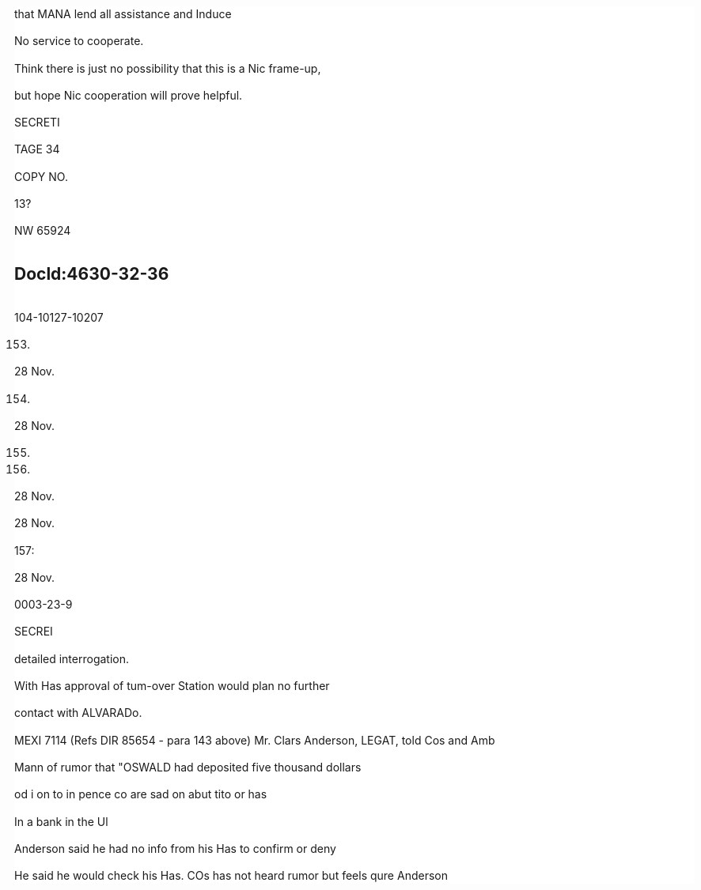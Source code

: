 that MANA lend all assistance and Induce

No service to cooperate.

Think there is just no possibility that this is a Nic frame-up,

but hope Nic cooperation will prove helpful.

SECRETI

TAGE 34

COPY NO.

13?

NW 65924

Docld:4630-32-36
---

##
104-10127-10207

153.

28 Nov.

154.

28 Nov.

155.

156.

28 Nov.

28 Nov.

157:

28 Nov.

0003-23-9

SECREI

detailed interrogation.

With Has approval of tum-over Station would plan no further

contact with ALVARADo.

MEXI 7114 (Refs DIR 85654 - para 143 above) Mr. Clars Anderson, LEGAT, told Cos and Amb

Mann of rumor that "OSWALD had deposited five thousand dollars

od i on to in pence co are sad on abut tito or has

In a bank in the Ul

Anderson said he had no info from his Has to confirm or deny

He said he would check his Has. COs has not heard rumor but feels qure Anderson
